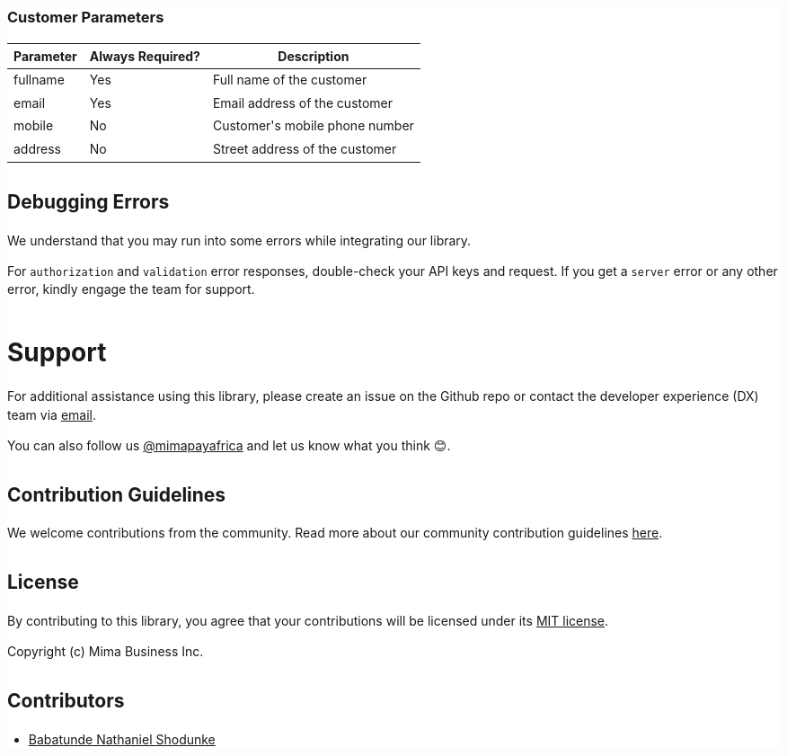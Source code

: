 ### Customer Parameters

| Parameter | Always Required? | Description                    |
| --------- | ---------------- | ------------------------------ |
| fullname  | Yes              | Full name of the customer      |
| email     | Yes              | Email address of the customer  |
| mobile    | No               | Customer's mobile phone number |
| address   | No               | Street address of the customer |

## Debugging Errors

We understand that you may run into some errors while integrating our library.

For `authorization` and `validation` error responses, double-check your API keys and request. If you get a `server` error or any other error, kindly engage the team for support.

# Support

For additional assistance using this library, please create an issue on the Github repo or contact the developer experience (DX) team via [email](mailto:hello@trymima.com).

You can also follow us [@mimapayafrica](https://x.com/mimapayafrica) and let us know what you think 😊.

## Contribution Guidelines

We welcome contributions from the community. Read more about our community contribution guidelines [here](/CONTRIBUTING.md).

<a id="license"></a>

## License

By contributing to this library, you agree that your contributions will be licensed under its [MIT license](/LICENSE.md).

Copyright (c) Mima Business Inc.

## Contributors

- [Babatunde Nathaniel Shodunke](https://x.com/babszzz)
